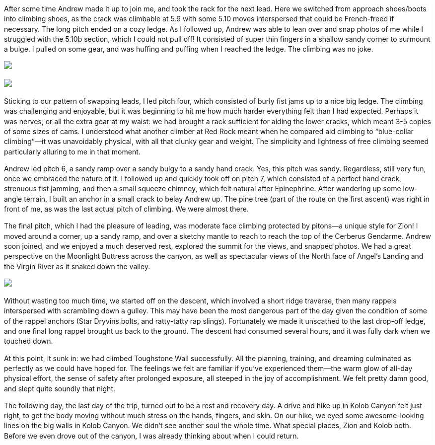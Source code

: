 After some time Andrew made it up to join me, and took the rack for the next lead. Here we switched from approach shoes/boots into climbing shoes, as the crack was climbable at 5.9 with some 5.10 moves interspersed that could be French-freed if necessary. The long pitch ended on a cozy ledge. As I followed up, Andrew was able to lean over and snap photos of me while I struggled with the 5.10b section, which I could not pull off! It consisted of super thin fingers in a shallow sandy corner to surmount a bulge. I pulled on some gear, and was huffing and puffing when I reached the ledge. The climbing was no joke. 

[![](https://c1.staticflickr.com/6/5520/30289410904_d4ea511b73_c.jpg)](https://flic.kr/p/N9z9Au)

[![](https://c1.staticflickr.com/6/5688/30984197571_8e1c8e8191_c.jpg)](https://flic.kr/p/PcY7sX)

Sticking to our pattern of swapping leads, I led pitch four, which consisted of burly fist jams up to a nice big ledge. The climbing was challenging and enjoyable, but it was beginning to hit me how much harder everything felt than I had expected. Perhaps it was nerves, or all the extra gear at my waist: we had brought a rack sufficient for aiding the lower cracks, which meant 3-5 copies of some sizes of cams. I understood what another climber at Red Rock meant when he compared aid climbing to “blue-collar climbing”—it was unavoidably physical, with all that clunky gear and weight. The simplicity and lightness of free climbing seemed particularly alluring to me in that moment.

Andrew led pitch 6, a sandy ramp over a sandy bulgy to a sandy hand crack. Yes, this pitch was sandy. Regardless, still very fun, once we embraced the nature of it. I followed up and quickly took off on pitch 7, which consisted of a perfect hand crack, strenuous fist jamming, and then a small squeeze chimney, which felt natural after Epinephrine. After wandering up some low-angle terrain, I built an anchor in a small crack to belay Andrew up. The pine tree (part of the route on the first ascent) was right in front of me, as was the last actual pitch of climbing. We were almost there.

The final pitch, which I had the pleasure of leading, was moderate face climbing protected by pitons—a unique style for Zion! I moved around a corner, up a sandy ramp, and over a sketchy mantle to reach to reach the top of the Cerberus Gendarme. Andrew soon joined, and we enjoyed a much deserved rest, explored the summit for the views, and snapped photos. We had a great perspective on the Moonlight Buttress across the canyon, as well as spectacular views of the North face of Angel’s Landing and the Virgin River as it snaked down the valley. 

[![](https://c1.staticflickr.com/6/5772/31097856405_64289020c7_c.jpg)](https://flic.kr/p/Po1Dh2)

Without wasting too much time, we started off on the descent, which involved a short ridge traverse, then many rappels interspersed with scrambling down a gulley. This may have been the most dangerous part of the day given the condition of some of the rappel anchors (Star Dryvins bolts, and ratty-tatty rap slings). Fortunately we made it unscathed to the last drop-off ledge, and one final long rappel brought us back to the ground. The descent had consumed several hours, and it was fully dark when we touched down. 

At this point, it sunk in: we had climbed Toughstone Wall successfully. All the planning, training, and dreaming culminated as perfectly as we could have hoped for. The feelings we felt are familiar if you’ve experienced them—the warm glow of all-day physical effort, the sense of safety after prolonged exposure, all steeped in the joy of accomplishment. We felt pretty damn good, and slept quite soundly that night.

The following day, the last day of the trip, turned out to be a rest and recovery day. A drive and hike up in Kolob Canyon felt just right, to get the body moving without much stress on the hands, fingers, and skin. On our hike, we eyed some awesome-looking lines on the big walls in Kolob Canyon. We didn’t see another soul the whole time. What special places, Zion and Kolob both. Before we even drove out of the canyon, I was already thinking about when I could return.
